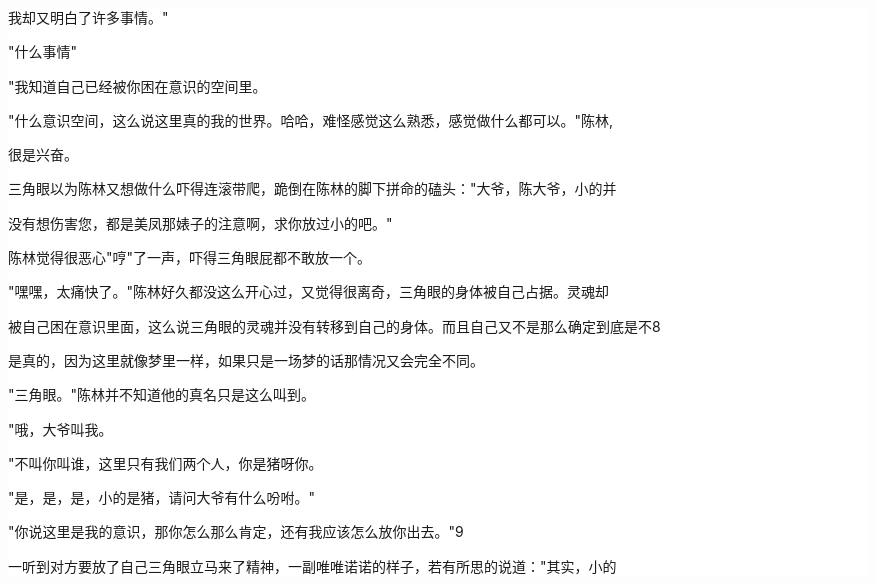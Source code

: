 


我却又明白了许多事情。"







"什么事情"



"我知道自己已经被你困在意识的空间里。



"什么意识空间，这么说这里真的我的世界。哈哈，难怪感觉这么熟悉，感觉做什么都可以。"陈林,



很是兴奋。



三角眼以为陈林又想做什么吓得连滚带爬，跪倒在陈林的脚下拼命的磕头："大爷，陈大爷，小的并





没有想伤害您，都是美凤那婊子的注意啊，求你放过小的吧。"



陈林觉得很恶心"哼"了一声，吓得三角眼屁都不敢放一个。



"嘿嘿，太痛快了。"陈林好久都没这么开心过，又觉得很离奇，三角眼的身体被自己占据。灵魂却



被自己困在意识里面，这么说三角眼的灵魂并没有转移到自己的身体。而且自己又不是那么确定到底是不8



是真的，因为这里就像梦里一样，如果只是一场梦的话那情况又会完全不同。



"三角眼。"陈林并不知道他的真名只是这么叫到。



"哦，大爷叫我。



"不叫你叫谁，这里只有我们两个人，你是猪呀你。



"是，是，是，小的是猪，请问大爷有什么吩咐。"



"你说这里是我的意识，那你怎么那么肯定，还有我应该怎么放你出去。"9





一听到对方要放了自己三角眼立马来了精神，一副唯唯诺诺的样子，若有所思的说道："其实，小的


